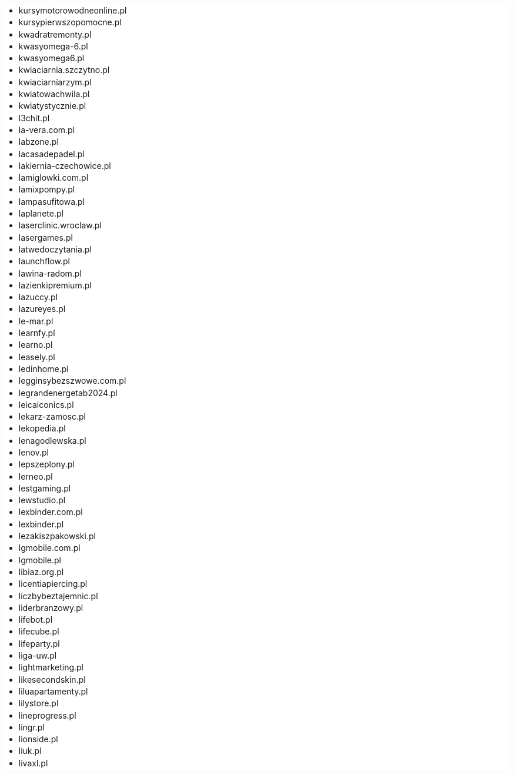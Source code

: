 - kursymotorowodneonline.pl
- kursypierwszopomocne.pl
- kwadratremonty.pl
- kwasyomega-6.pl
- kwasyomega6.pl
- kwiaciarnia.szczytno.pl
- kwiaciarniarzym.pl
- kwiatowachwila.pl
- kwiatystycznie.pl
- l3chit.pl
- la-vera.com.pl
- labzone.pl
- lacasadepadel.pl
- lakiernia-czechowice.pl
- lamiglowki.com.pl
- lamixpompy.pl
- lampasufitowa.pl
- laplanete.pl
- laserclinic.wroclaw.pl
- lasergames.pl
- latwedoczytania.pl
- launchflow.pl
- lawina-radom.pl
- lazienkipremium.pl
- lazuccy.pl
- lazureyes.pl
- le-mar.pl
- learnfy.pl
- learno.pl
- leasely.pl
- ledinhome.pl
- legginsybezszwowe.com.pl
- legrandenergetab2024.pl
- leicaiconics.pl
- lekarz-zamosc.pl
- lekopedia.pl
- lenagodlewska.pl
- lenov.pl
- lepszeplony.pl
- lerneo.pl
- lestgaming.pl
- lewstudio.pl
- lexbinder.com.pl
- lexbinder.pl
- lezakiszpakowski.pl
- lgmobile.com.pl
- lgmobile.pl
- libiaz.org.pl
- licentiapiercing.pl
- liczbybeztajemnic.pl
- liderbranzowy.pl
- lifebot.pl
- lifecube.pl
- lifeparty.pl
- liga-uw.pl
- lightmarketing.pl
- likesecondskin.pl
- liluapartamenty.pl
- lilystore.pl
- lineprogress.pl
- lingr.pl
- lionside.pl
- liuk.pl
- livaxl.pl